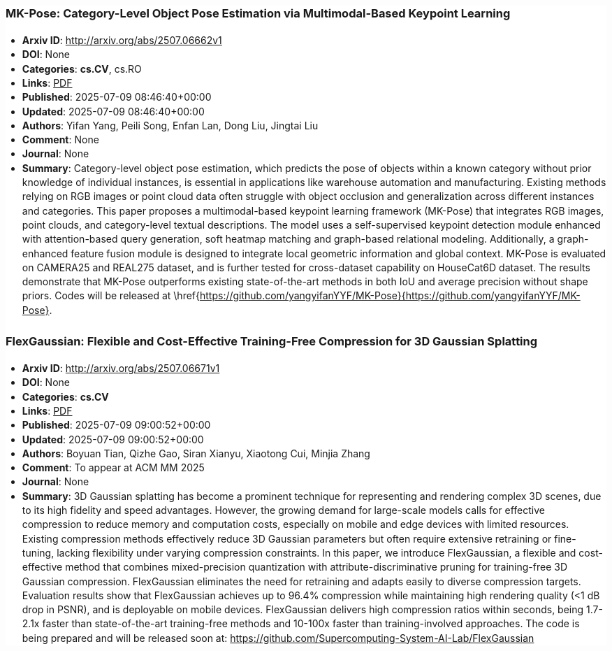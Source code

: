 

### MK-Pose: Category-Level Object Pose Estimation via Multimodal-Based Keypoint Learning
- **Arxiv ID**: http://arxiv.org/abs/2507.06662v1
- **DOI**: None
- **Categories**: **cs.CV**, cs.RO
- **Links**: [PDF](http://arxiv.org/pdf/2507.06662v1)
- **Published**: 2025-07-09 08:46:40+00:00
- **Updated**: 2025-07-09 08:46:40+00:00
- **Authors**: Yifan Yang, Peili Song, Enfan Lan, Dong Liu, Jingtai Liu
- **Comment**: None
- **Journal**: None
- **Summary**: Category-level object pose estimation, which predicts the pose of objects within a known category without prior knowledge of individual instances, is essential in applications like warehouse automation and manufacturing. Existing methods relying on RGB images or point cloud data often struggle with object occlusion and generalization across different instances and categories. This paper proposes a multimodal-based keypoint learning framework (MK-Pose) that integrates RGB images, point clouds, and category-level textual descriptions. The model uses a self-supervised keypoint detection module enhanced with attention-based query generation, soft heatmap matching and graph-based relational modeling. Additionally, a graph-enhanced feature fusion module is designed to integrate local geometric information and global context. MK-Pose is evaluated on CAMERA25 and REAL275 dataset, and is further tested for cross-dataset capability on HouseCat6D dataset. The results demonstrate that MK-Pose outperforms existing state-of-the-art methods in both IoU and average precision without shape priors. Codes will be released at \href{https://github.com/yangyifanYYF/MK-Pose}{https://github.com/yangyifanYYF/MK-Pose}.



### FlexGaussian: Flexible and Cost-Effective Training-Free Compression for 3D Gaussian Splatting
- **Arxiv ID**: http://arxiv.org/abs/2507.06671v1
- **DOI**: None
- **Categories**: **cs.CV**
- **Links**: [PDF](http://arxiv.org/pdf/2507.06671v1)
- **Published**: 2025-07-09 09:00:52+00:00
- **Updated**: 2025-07-09 09:00:52+00:00
- **Authors**: Boyuan Tian, Qizhe Gao, Siran Xianyu, Xiaotong Cui, Minjia Zhang
- **Comment**: To appear at ACM MM 2025
- **Journal**: None
- **Summary**: 3D Gaussian splatting has become a prominent technique for representing and rendering complex 3D scenes, due to its high fidelity and speed advantages. However, the growing demand for large-scale models calls for effective compression to reduce memory and computation costs, especially on mobile and edge devices with limited resources. Existing compression methods effectively reduce 3D Gaussian parameters but often require extensive retraining or fine-tuning, lacking flexibility under varying compression constraints.   In this paper, we introduce FlexGaussian, a flexible and cost-effective method that combines mixed-precision quantization with attribute-discriminative pruning for training-free 3D Gaussian compression. FlexGaussian eliminates the need for retraining and adapts easily to diverse compression targets. Evaluation results show that FlexGaussian achieves up to 96.4% compression while maintaining high rendering quality (<1 dB drop in PSNR), and is deployable on mobile devices. FlexGaussian delivers high compression ratios within seconds, being 1.7-2.1x faster than state-of-the-art training-free methods and 10-100x faster than training-involved approaches. The code is being prepared and will be released soon at: https://github.com/Supercomputing-System-AI-Lab/FlexGaussian
